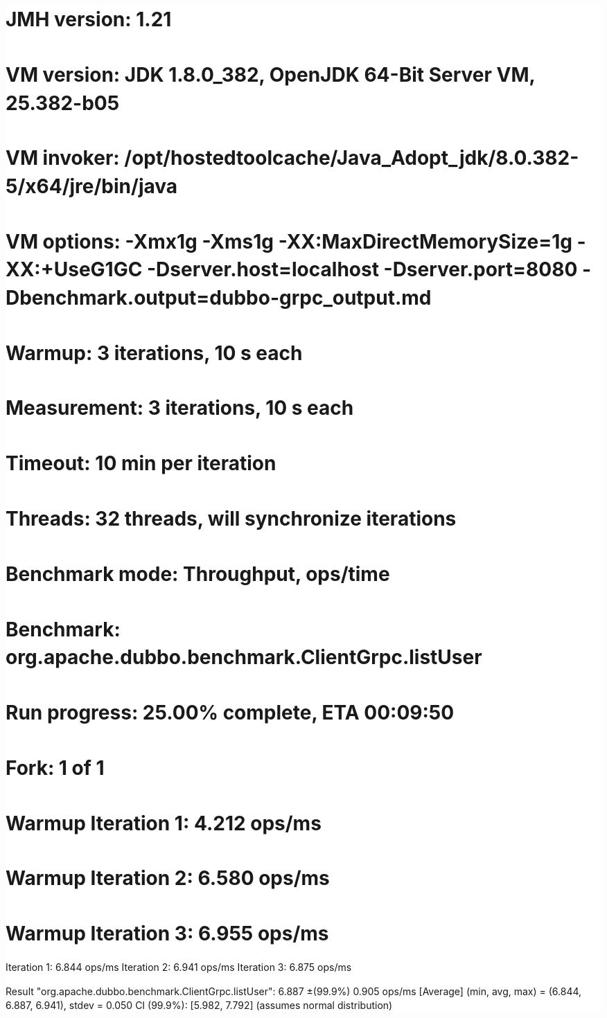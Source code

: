 
# JMH version: 1.21
# VM version: JDK 1.8.0_382, OpenJDK 64-Bit Server VM, 25.382-b05
# VM invoker: /opt/hostedtoolcache/Java_Adopt_jdk/8.0.382-5/x64/jre/bin/java
# VM options: -Xmx1g -Xms1g -XX:MaxDirectMemorySize=1g -XX:+UseG1GC -Dserver.host=localhost -Dserver.port=8080 -Dbenchmark.output=dubbo-grpc_output.md
# Warmup: 3 iterations, 10 s each
# Measurement: 3 iterations, 10 s each
# Timeout: 10 min per iteration
# Threads: 32 threads, will synchronize iterations
# Benchmark mode: Throughput, ops/time
# Benchmark: org.apache.dubbo.benchmark.ClientGrpc.listUser

# Run progress: 25.00% complete, ETA 00:09:50
# Fork: 1 of 1
# Warmup Iteration   1: 4.212 ops/ms
# Warmup Iteration   2: 6.580 ops/ms
# Warmup Iteration   3: 6.955 ops/ms
Iteration   1: 6.844 ops/ms
Iteration   2: 6.941 ops/ms
Iteration   3: 6.875 ops/ms


Result "org.apache.dubbo.benchmark.ClientGrpc.listUser":
  6.887 ±(99.9%) 0.905 ops/ms [Average]
  (min, avg, max) = (6.844, 6.887, 6.941), stdev = 0.050
  CI (99.9%): [5.982, 7.792] (assumes normal distribution)
